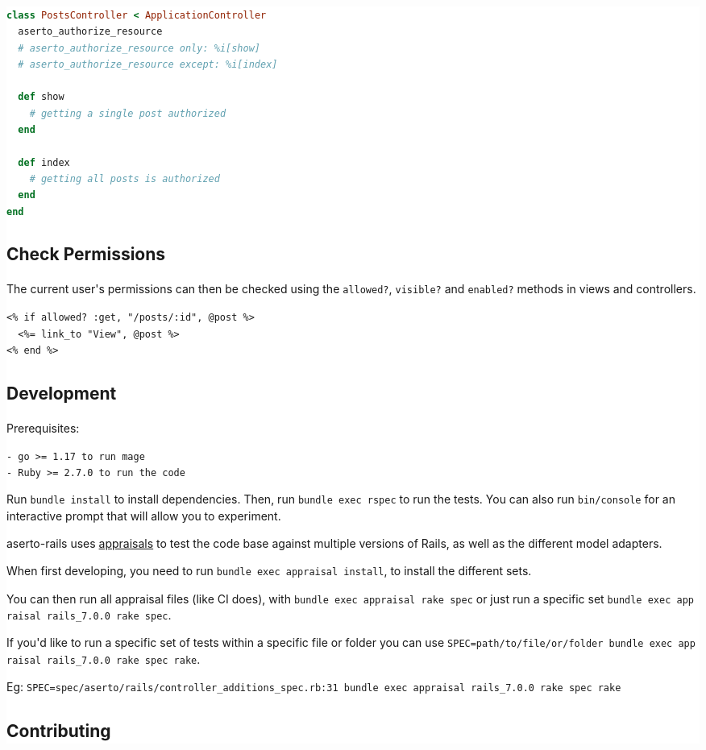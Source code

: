 ```ruby
class PostsController < ApplicationController
  aserto_authorize_resource
  # aserto_authorize_resource only: %i[show]
  # aserto_authorize_resource except: %i[index]

  def show
    # getting a single post authorized
  end

  def index
    # getting all posts is authorized
  end
end
```

## Check Permissions

The current user's permissions can then be checked using the `allowed?`, `visible?` and `enabled?` methods in views and controllers.

```erb
<% if allowed? :get, "/posts/:id", @post %>
  <%= link_to "View", @post %>
<% end %>
```

## Development
Prerequisites:

    - go >= 1.17 to run mage
    - Ruby >= 2.7.0 to run the code


 Run `bundle install` to install dependencies. Then, run `bundle exec rspec` to run the tests. You can also run `bin/console` for an interactive prompt that will allow you to experiment.


aserto-rails uses [appraisals](https://github.com/thoughtbot/appraisal) to test the code base against multiple versions
of Rails, as well as the different model adapters.

When first developing, you need to run `bundle exec appraisal install`, to install the different sets.

You can then run all appraisal files (like CI does), with `bundle exec appraisal rake spec` or just run a specific set `bundle exec appraisal rails_7.0.0 rake spec`.

If you'd like to run a specific set of tests within a specific file or folder you can use `SPEC=path/to/file/or/folder bundle exec appraisal rails_7.0.0 rake spec rake`.

Eg: `SPEC=spec/aserto/rails/controller_additions_spec.rb:31 bundle exec appraisal rails_7.0.0 rake spec rake`

## Contributing
